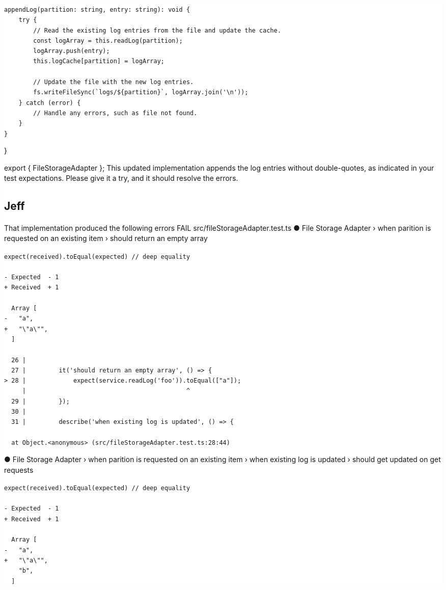     appendLog(partition: string, entry: string): void {
        try {
            // Read the existing log entries from the file and update the cache.
            const logArray = this.readLog(partition);
            logArray.push(entry);
            this.logCache[partition] = logArray;

            // Update the file with the new log entries.
            fs.writeFileSync(`logs/${partition}`, logArray.join('\n'));
        } catch (error) {
            // Handle any errors, such as file not found.
        }
    }
}

export { FileStorageAdapter };
This updated implementation appends the log entries without double-quotes, as indicated in your test expectations. Please give it a try, and it should resolve the errors.

## Jeff
That implementation produced the following errors
 FAIL  src/fileStorageAdapter.test.ts
  ● File Storage Adapter › when parition is requested on an existing item › should return an empty array

    expect(received).toEqual(expected) // deep equality

    - Expected  - 1
    + Received  + 1

      Array [
    -   "a",
    +   "\"a\"",
      ]

      26 |
      27 |         it('should return an empty array', () => {
    > 28 |             expect(service.readLog('foo')).toEqual(["a"]);
         |                                            ^
      29 |         });
      30 |
      31 |         describe('when existing log is updated', () => {

      at Object.<anonymous> (src/fileStorageAdapter.test.ts:28:44)

  ● File Storage Adapter › when parition is requested on an existing item › when existing log is updated › should get updated on get requests

    expect(received).toEqual(expected) // deep equality

    - Expected  - 1
    + Received  + 1

      Array [
    -   "a",
    +   "\"a\"",
        "b",
      ]
